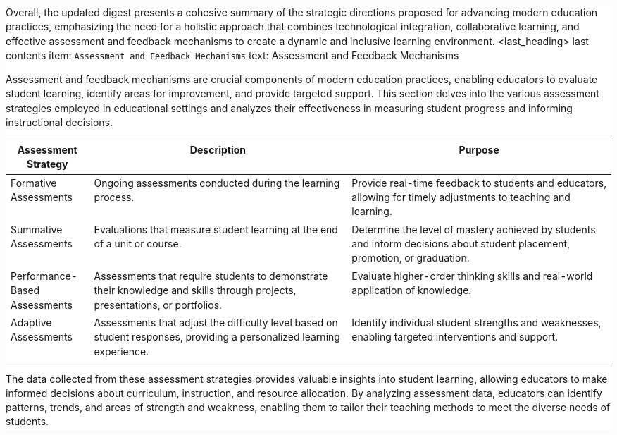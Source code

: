Overall, the updated digest presents a cohesive summary of the strategic directions proposed for advancing modern education practices, emphasizing the need for a holistic approach that combines technological integration, collaborative learning, and effective assessment and feedback mechanisms to create a dynamic and inclusive learning environment.
</digest>
<last_heading>
last contents item: `Assessment and Feedback Mechanisms`
text:
Assessment and Feedback Mechanisms

Assessment and feedback mechanisms are crucial components of modern education practices, enabling educators to evaluate student learning, identify areas for improvement, and provide targeted support. This section delves into the various assessment strategies employed in educational settings and analyzes their effectiveness in measuring student progress and informing instructional decisions.

| Assessment Strategy | Description | Purpose |
|---------------------|-------------|---------|
| Formative Assessments | Ongoing assessments conducted during the learning process. | Provide real-time feedback to students and educators, allowing for timely adjustments to teaching and learning. |
| Summative Assessments | Evaluations that measure student learning at the end of a unit or course. | Determine the level of mastery achieved by students and inform decisions about student placement, promotion, or graduation. |
| Performance-Based Assessments | Assessments that require students to demonstrate their knowledge and skills through projects, presentations, or portfolios. | Evaluate higher-order thinking skills and real-world application of knowledge. |
| Adaptive Assessments | Assessments that adjust the difficulty level based on student responses, providing a personalized learning experience. | Identify individual student strengths and weaknesses, enabling targeted interventions and support. |

The data collected from these assessment strategies provides valuable insights into student learning, allowing educators to make informed decisions about curriculum, instruction, and resource allocation. By analyzing assessment data, educators can identify patterns, trends, and areas of strength and weakness, enabling them to tailor their teaching methods to meet the diverse needs of students.

